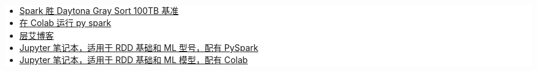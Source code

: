 *   [Spark 胜 Daytona Gray Sort 100TB 基准](https://spark.apache.org/news/spark-wins-daytona-gray-sort-100tb-benchmark.html)
*   [在 Colab 运行 py spark](https://colab.research.google.com/github/asifahmed90/pyspark-ML-in-Colab/blob/master/PySpark_Regression_Analysis.ipynb)
*   [层艾博客](https://blog.layer.ai/)
*   [Jupyter 笔记本，适用于 RDD 基础和 ML 型号，配有 PySpark](https://github.com/pinarersoy/PySpark_SparkSQL_MLib/blob/master/RDD%20Basics%20and%20PySpark%20ML%20Model%20Serving.ipynb)
*   [Jupyter 笔记本，适用于 RDD 基础和 ML 模型，配有 Colab](https://colab.research.google.com/drive/1w-RosBbdeKrc-QYTgI-5LsUDFr-RR1Ds?usp=sharing)